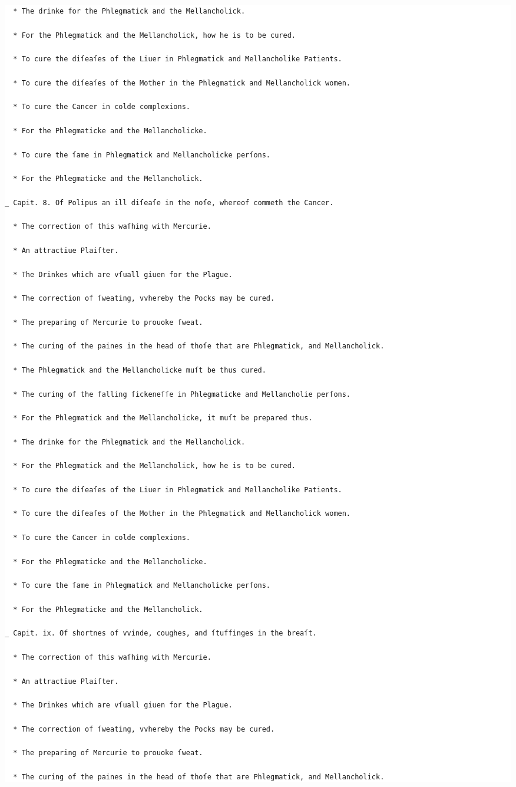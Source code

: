       * The drinke for the Phlegmatick and the Mellancholick.

      * For the Phlegmatick and the Mellancholick, how he is to be cured.

      * To cure the diſeaſes of the Liuer in Phlegmatick and Mellancholike Patients.

      * To cure the diſeaſes of the Mother in the Phlegmatick and Mellancholick women.

      * To cure the Cancer in colde complexions.

      * For the Phlegmaticke and the Mellancholicke.

      * To cure the ſame in Phlegmatick and Mellancholicke perſons.

      * For the Phlegmaticke and the Mellancholick.

    _ Capit. 8. Of Polipus an ill diſeaſe in the noſe, whereof commeth the Cancer.

      * The correction of this waſhing with Mercurie.

      * An attractiue Plaiſter.

      * The Drinkes which are vſuall giuen for the Plague.

      * The correction of ſweating, vvhereby the Pocks may be cured.

      * The preparing of Mercurie to prouoke ſweat.

      * The curing of the paines in the head of thoſe that are Phlegmatick, and Mellancholick.

      * The Phlegmatick and the Mellancholicke muſt be thus cured.

      * The curing of the falling ſickeneſſe in Phlegmaticke and Mellancholie perſons.

      * For the Phlegmatick and the Mellancholicke, it muſt be prepared thus.

      * The drinke for the Phlegmatick and the Mellancholick.

      * For the Phlegmatick and the Mellancholick, how he is to be cured.

      * To cure the diſeaſes of the Liuer in Phlegmatick and Mellancholike Patients.

      * To cure the diſeaſes of the Mother in the Phlegmatick and Mellancholick women.

      * To cure the Cancer in colde complexions.

      * For the Phlegmaticke and the Mellancholicke.

      * To cure the ſame in Phlegmatick and Mellancholicke perſons.

      * For the Phlegmaticke and the Mellancholick.

    _ Capit. ix. Of shortnes of vvinde, coughes, and ſtuffinges in the breaſt.

      * The correction of this waſhing with Mercurie.

      * An attractiue Plaiſter.

      * The Drinkes which are vſuall giuen for the Plague.

      * The correction of ſweating, vvhereby the Pocks may be cured.

      * The preparing of Mercurie to prouoke ſweat.

      * The curing of the paines in the head of thoſe that are Phlegmatick, and Mellancholick.
